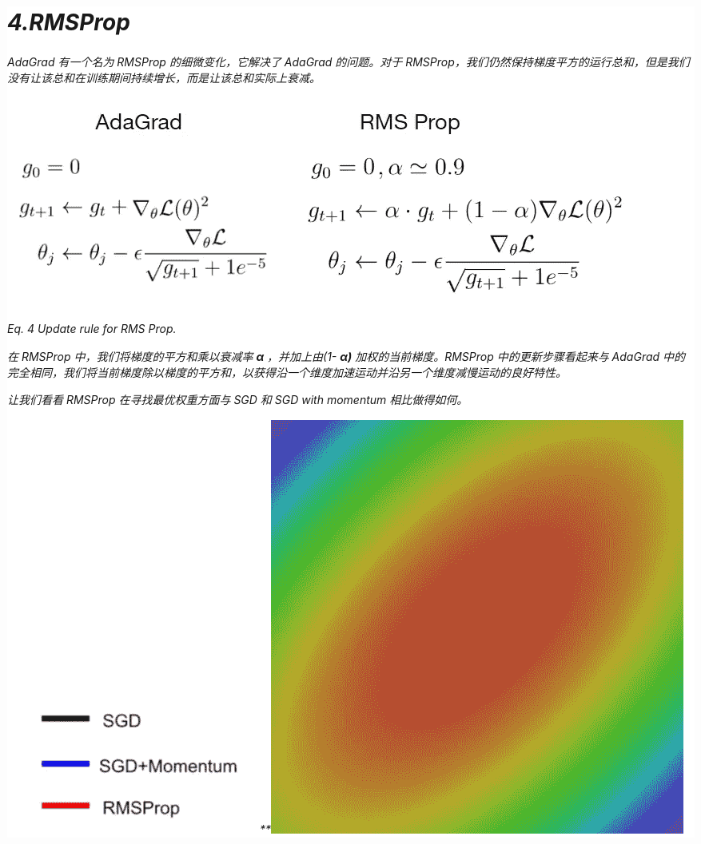 # *4.RMSProp*

*AdaGrad 有一个名为 RMSProp 的细微变化，它解决了 AdaGrad 的问题。对于 RMSProp，我们仍然保持梯度平方的运行总和，但是我们没有让该总和在训练期间持续增长，而是让该总和实际上衰减。*

*![](img/d2b51270af65e2533c69117965c1bc72.png)*

*Eq. 4 Update rule for RMS Prop.*

*在 RMSProp 中，我们将梯度的平方和乘以衰减率 **α** ，并加上由(1- **α)** 加权的当前梯度。RMSProp 中的更新步骤看起来与 AdaGrad 中的完全相同，我们将当前梯度除以梯度的平方和，以获得沿一个维度加速运动并沿另一个维度减慢运动的良好特性。*

*让我们看看 RMSProp 在寻找最优权重方面与 SGD 和 SGD with momentum 相比做得如何。*

*![](img/2f120759260775cf48552f9a78a9c73f.png)**![](img/79d996682fe70cf2136de1e24f299e57.png)*